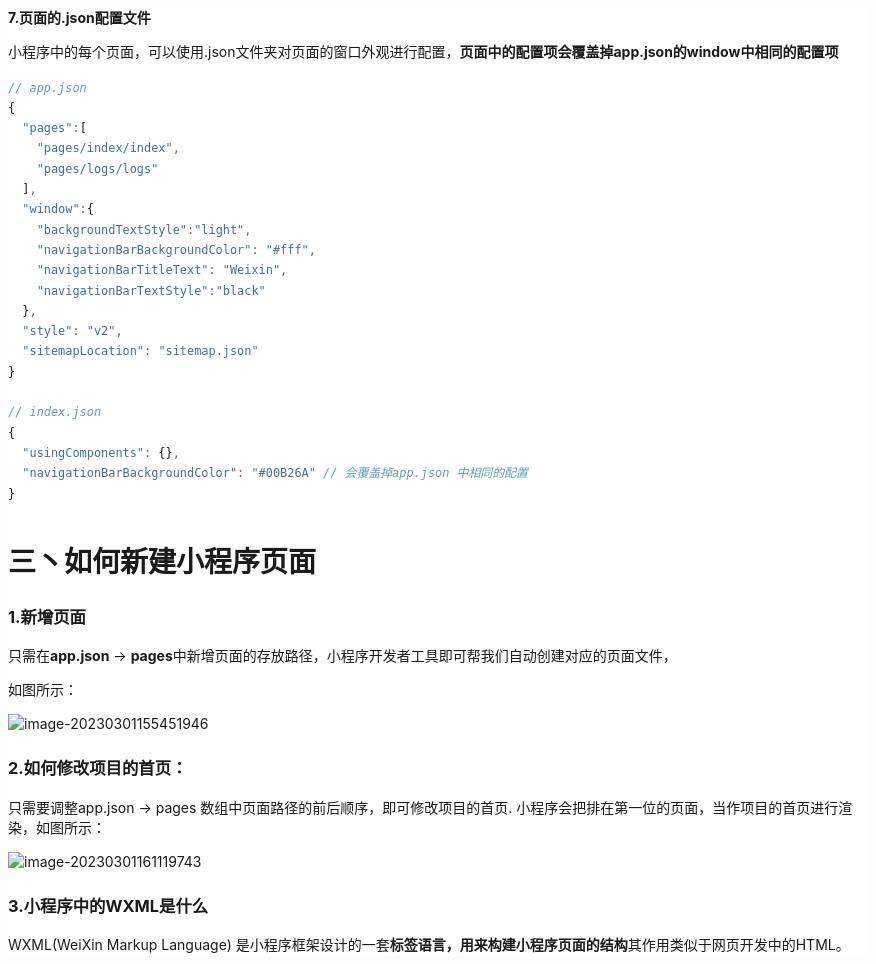 

**7.页面的.json配置文件**

小程序中的每个页面，可以使用.json文件夹对页面的窗口外观进行配置，**页面中的配置项会覆盖掉app.json的window中相同的配置项**

```js
// app.json
{
  "pages":[
    "pages/index/index",
    "pages/logs/logs"
  ],
  "window":{
    "backgroundTextStyle":"light",
    "navigationBarBackgroundColor": "#fff",
    "navigationBarTitleText": "Weixin",
    "navigationBarTextStyle":"black"
  },
  "style": "v2",
  "sitemapLocation": "sitemap.json"
}

// index.json
{
  "usingComponents": {},
  "navigationBarBackgroundColor": "#00B26A" // 会覆盖掉app.json 中相同的配置
}
```



# 三丶如何新建小程序页面

### 1.新增页面

只需在**app.json**  -> **pages**中新增页面的存放路径，小程序开发者工具即可帮我们自动创建对应的页面文件，

如图所示：

![image-20230301155451946](C:\Users\hyf\AppData\Roaming\Typora\typora-user-images\image-20230301155451946.png)



### **2.如何修改项目的首页：**

只需要调整app.json -> pages 数组中页面路径的前后顺序，即可修改项目的首页. 小程序会把排在第一位的页面，当作项目的首页进行渲染，如图所示：

![image-20230301161119743](C:\Users\hyf\AppData\Roaming\Typora\typora-user-images\image-20230301161119743.png)



### 3.小程序中的WXML是什么

WXML(WeiXin Markup Language) 是小程序框架设计的一套**标签语言，用来构建小程序页面的结构**其作用类似于网页开发中的HTML。
